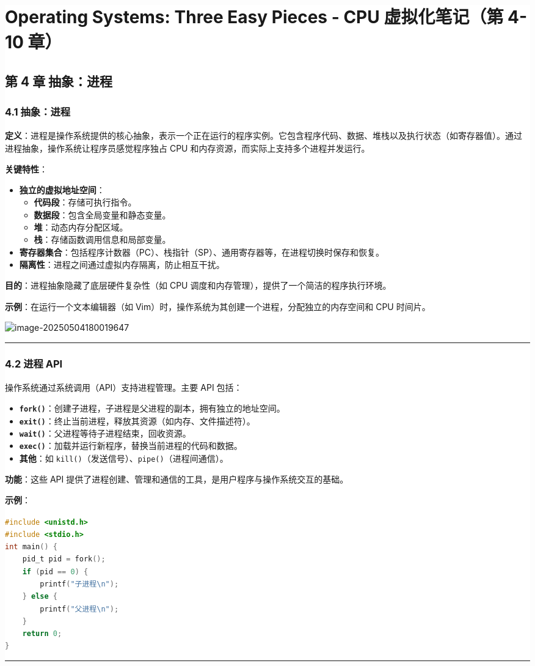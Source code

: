 # **Operating Systems: Three Easy Pieces - CPU 虚拟化笔记（第 4-10 章）**

## **第 4 章 抽象：进程**

### **4.1 抽象：进程**
**定义**：进程是操作系统提供的核心抽象，表示一个正在运行的程序实例。它包含程序代码、数据、堆栈以及执行状态（如寄存器值）。通过进程抽象，操作系统让程序员感觉程序独占 CPU 和内存资源，而实际上支持多个进程并发运行。

**关键特性**：
- **独立的虚拟地址空间**：
  - **代码段**：存储可执行指令。
  - **数据段**：包含全局变量和静态变量。
  - **堆**：动态内存分配区域。
  - **栈**：存储函数调用信息和局部变量。
- **寄存器集合**：包括程序计数器（PC）、栈指针（SP）、通用寄存器等，在进程切换时保存和恢复。
- **隔离性**：进程之间通过虚拟内存隔离，防止相互干扰。

**目的**：进程抽象隐藏了底层硬件复杂性（如 CPU 调度和内存管理），提供了一个简洁的程序执行环境。

**示例**：在运行一个文本编辑器（如 Vim）时，操作系统为其创建一个进程，分配独立的内存空间和 CPU 时间片。

![image-20250504180019647](C:\Users\朱仲艺\AppData\Roaming\Typora\typora-user-images\image-20250504180019647.png)

---

### **4.2 进程 API**
操作系统通过系统调用（API）支持进程管理。主要 API 包括：

- **`fork()`**：创建子进程，子进程是父进程的副本，拥有独立的地址空间。
- **`exit()`**：终止当前进程，释放其资源（如内存、文件描述符）。
- **`wait()`**：父进程等待子进程结束，回收资源。
- **`exec()`**：加载并运行新程序，替换当前进程的代码和数据。
- **其他**：如 `kill()`（发送信号）、`pipe()`（进程间通信）。

**功能**：这些 API 提供了进程创建、管理和通信的工具，是用户程序与操作系统交互的基础。

**示例**：
```c
#include <unistd.h>
#include <stdio.h>
int main() {
    pid_t pid = fork();
    if (pid == 0) {
        printf("子进程\n");
    } else {
        printf("父进程\n");
    }
    return 0;
}
```

---